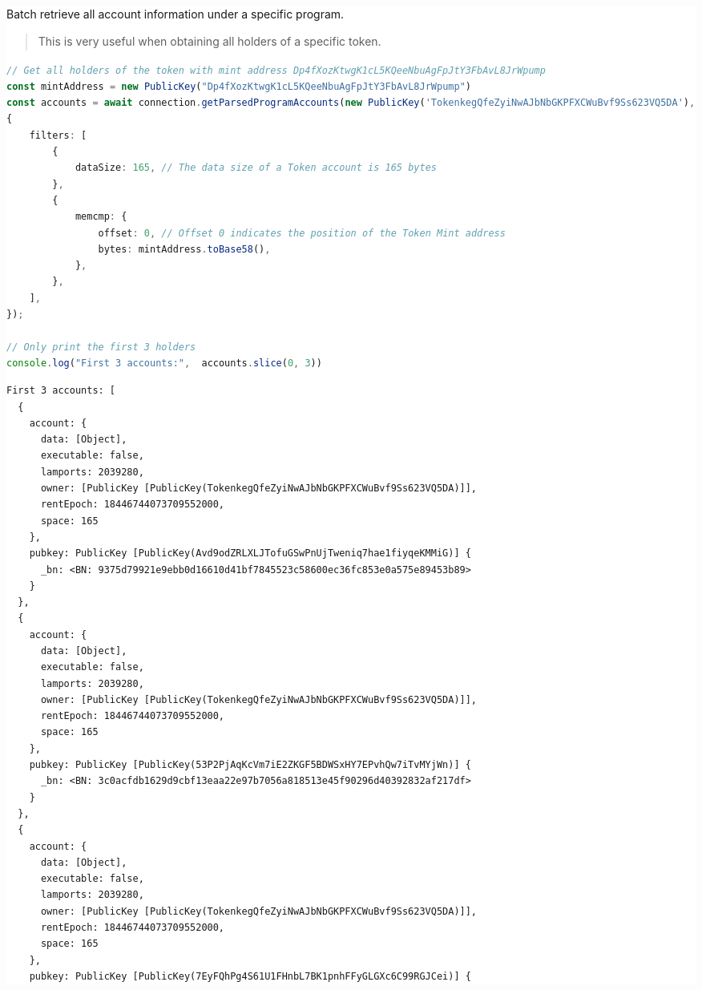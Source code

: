 Batch retrieve all account information under a specific program.

> This is very useful when obtaining all holders of a specific token.

```ts
// Get all holders of the token with mint address Dp4fXozKtwgK1cL5KQeeNbuAgFpJtY3FbAvL8JrWpump
const mintAddress = new PublicKey("Dp4fXozKtwgK1cL5KQeeNbuAgFpJtY3FbAvL8JrWpump")
const accounts = await connection.getParsedProgramAccounts(new PublicKey('TokenkegQfeZyiNwAJbNbGKPFXCWuBvf9Ss623VQ5DA'), {
    filters: [
        {
            dataSize: 165, // The data size of a Token account is 165 bytes
        },
        {
            memcmp: {
                offset: 0, // Offset 0 indicates the position of the Token Mint address
                bytes: mintAddress.toBase58(),
            },
        },
    ],
});

// Only print the first 3 holders
console.log("First 3 accounts:",  accounts.slice(0, 3))

```

```
First 3 accounts: [
  {
    account: {
      data: [Object],
      executable: false,
      lamports: 2039280,
      owner: [PublicKey [PublicKey(TokenkegQfeZyiNwAJbNbGKPFXCWuBvf9Ss623VQ5DA)]],
      rentEpoch: 18446744073709552000,
      space: 165
    },
    pubkey: PublicKey [PublicKey(Avd9odZRLXLJTofuGSwPnUjTweniq7hae1fiyqeKMMiG)] {
      _bn: <BN: 9375d79921e9ebb0d16610d41bf7845523c58600ec36fc853e0a575e89453b89>
    }
  },
  {
    account: {
      data: [Object],
      executable: false,
      lamports: 2039280,
      owner: [PublicKey [PublicKey(TokenkegQfeZyiNwAJbNbGKPFXCWuBvf9Ss623VQ5DA)]],
      rentEpoch: 18446744073709552000,
      space: 165
    },
    pubkey: PublicKey [PublicKey(53P2PjAqKcVm7iE2ZKGF5BDWSxHY7EPvhQw7iTvMYjWn)] {
      _bn: <BN: 3c0acfdb1629d9cbf13eaa22e97b7056a818513e45f90296d40392832af217df>
    }
  },
  {
    account: {
      data: [Object],
      executable: false,
      lamports: 2039280,
      owner: [PublicKey [PublicKey(TokenkegQfeZyiNwAJbNbGKPFXCWuBvf9Ss623VQ5DA)]],
      rentEpoch: 18446744073709552000,
      space: 165
    },
    pubkey: PublicKey [PublicKey(7EyFQhPg4S61U1FHnbL7BK1pnhFFyGLGXc6C99RGJCei)] {
```
